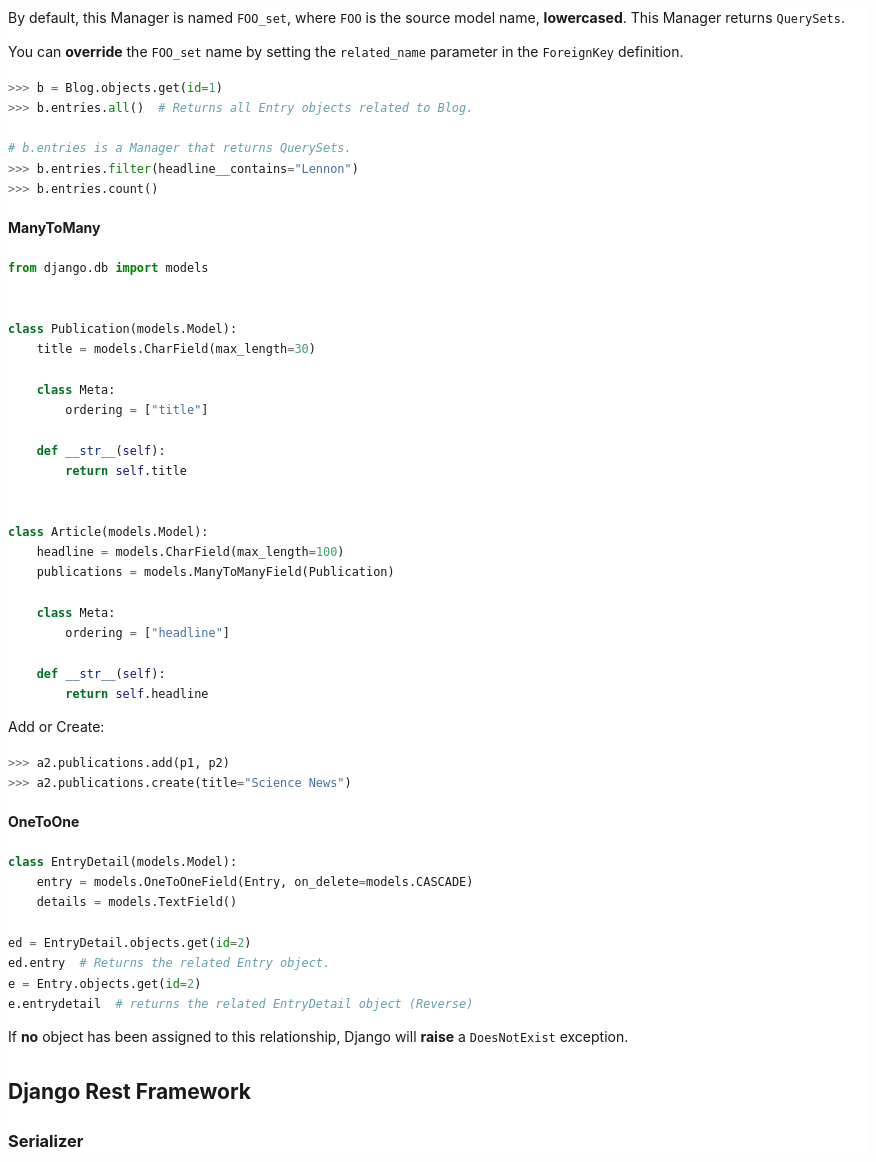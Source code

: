 By default, this Manager is named `FOO_set`, where `FOO` is the source model name, **lowercased**. This Manager returns `QuerySets`.

You can **override** the `FOO_set` name by setting the `related_name` parameter in the `ForeignKey` definition.
```python
>>> b = Blog.objects.get(id=1)
>>> b.entries.all()  # Returns all Entry objects related to Blog.

# b.entries is a Manager that returns QuerySets.
>>> b.entries.filter(headline__contains="Lennon")
>>> b.entries.count()
```

#### ManyToMany

```python
from django.db import models


class Publication(models.Model):
    title = models.CharField(max_length=30)

    class Meta:
        ordering = ["title"]

    def __str__(self):
        return self.title


class Article(models.Model):
    headline = models.CharField(max_length=100)
    publications = models.ManyToManyField(Publication)

    class Meta:
        ordering = ["headline"]

    def __str__(self):
        return self.headline
```

Add or Create:
```python
>>> a2.publications.add(p1, p2)
>>> a2.publications.create(title="Science News")
```

#### OneToOne

```python
class EntryDetail(models.Model):
    entry = models.OneToOneField(Entry, on_delete=models.CASCADE)
    details = models.TextField()

ed = EntryDetail.objects.get(id=2)
ed.entry  # Returns the related Entry object.
e = Entry.objects.get(id=2)
e.entrydetail  # returns the related EntryDetail object (Reverse)
```

If **no** object has been assigned to this relationship, Django will **raise** a `DoesNotExist` exception.

## Django Rest Framework

### Serializer


[1]: https://pypi.org/project/django-cors-headers/
[2]: https://docs.djangoproject.com/en/4.1/intro/tutorial04/#write-a-minimal-form
[3]: https://docs.djangoproject.com/en/4.1/topics/forms/#building-a-form-in-django
[4]: https://gist.github.com/ILoveBacteria/55b374670d65ceeb38e0e7c789bcf6af
[5]: https://gist.github.com/ILoveBacteria/b343c8ad8b9fa162db2f7554b1fa0fd1